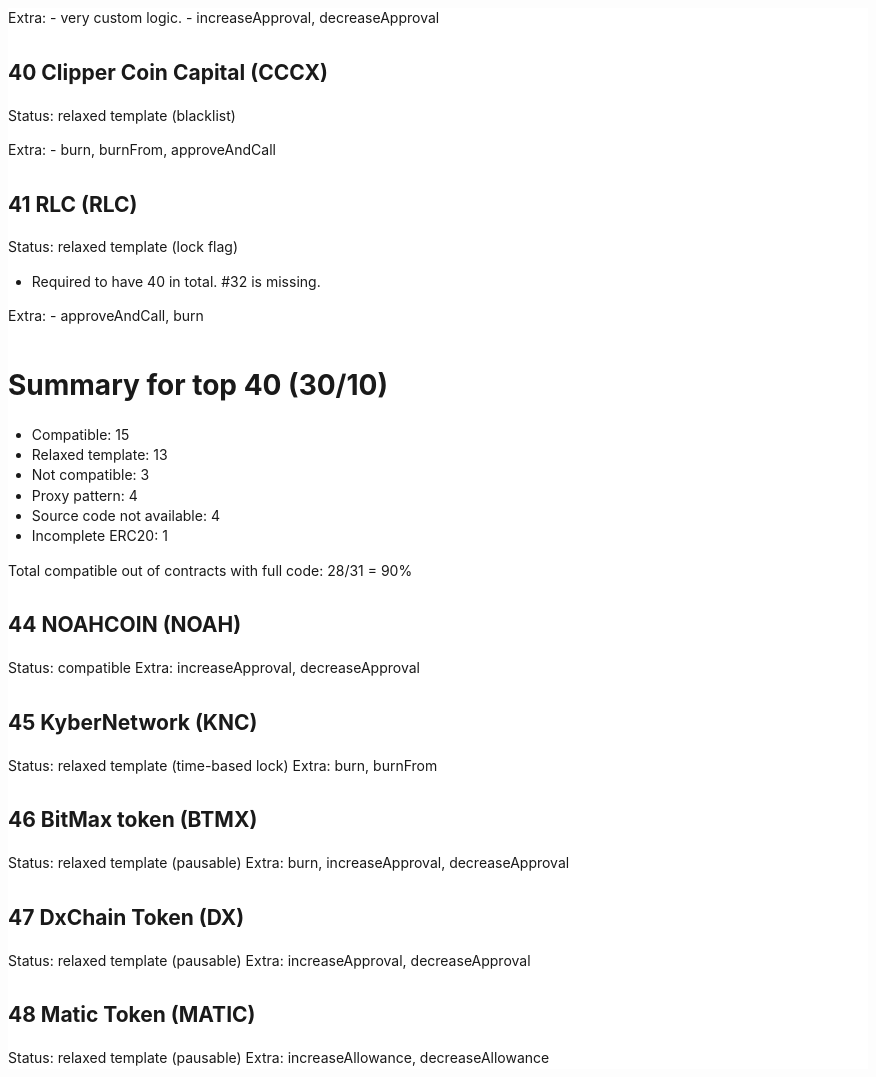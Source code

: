 Extra:
    - very custom logic.
    - increaseApproval, decreaseApproval

## 40 Clipper Coin Capital (CCCX)
Status: relaxed template (blacklist)

Extra:
    - burn, burnFrom, approveAndCall

## 41 RLC (RLC)
Status: relaxed template (lock flag)
- Required to have 40 in total. #32 is missing.

Extra:
    - approveAndCall, burn

# Summary for top 40 (30/10)
- Compatible:                   15
- Relaxed template:             13
- Not compatible:                3
- Proxy pattern:                 4
- Source code not available:     4
- Incomplete ERC20:              1

Total compatible out of contracts with full code: 28/31 = 90%

## 44 NOAHCOIN (NOAH)
Status: compatible
Extra: increaseApproval, decreaseApproval

## 45 KyberNetwork (KNC)
Status: relaxed template (time-based lock)
Extra: burn, burnFrom

## 46 BitMax token (BTMX)
Status: relaxed template (pausable)
Extra: burn, increaseApproval, decreaseApproval

## 47 DxChain Token (DX)
Status: relaxed template (pausable)
Extra: increaseApproval, decreaseApproval

## 48 Matic Token (MATIC)
Status: relaxed template (pausable)
Extra: increaseAllowance, decreaseAllowance
